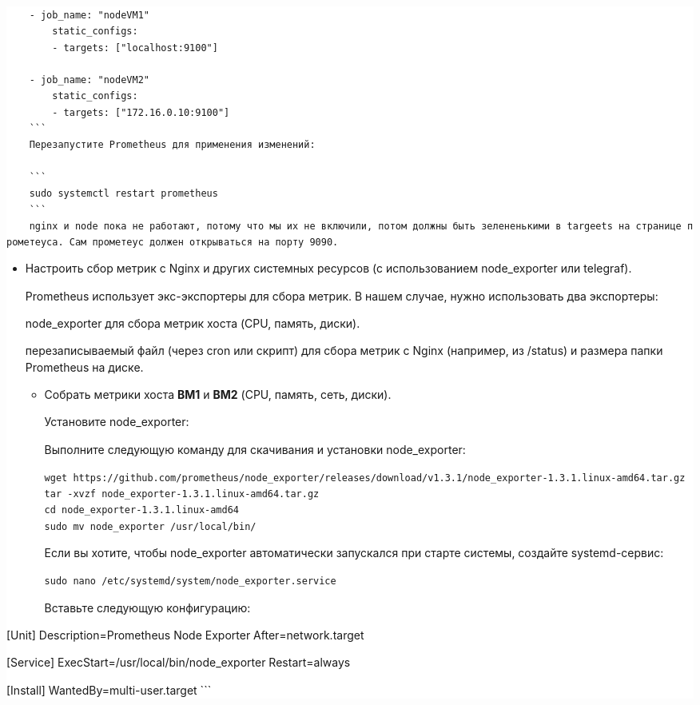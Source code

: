         - job_name: "nodeVM1"
            static_configs:
            - targets: ["localhost:9100"]

        - job_name: "nodeVM2"
            static_configs:
            - targets: ["172.16.0.10:9100"]
        ```
        Перезапустите Prometheus для применения изменений:

        ```
        sudo systemctl restart prometheus
        ```
        nginx и node пока не работают, потому что мы их не включили, потом должны быть зелененькими в targeets на странице прометеуса. Сам прометеус должен открываться на порту 9090.
- Настроить сбор метрик с Nginx и других системных ресурсов (с использованием node_exporter или telegraf).

    Prometheus использует экс-экспортеры для сбора метрик. В нашем случае, нужно использовать два экспортеры:

    node_exporter для сбора метрик хоста (CPU, память, диски).

    перезаписываемый файл (через cron или скрипт) для сбора метрик с Nginx (например, из /status) и размера папки Prometheus на диске.

    - Собрать метрики хоста **ВМ1** и **ВМ2** (CPU, память, сеть, диски).
                
        Установите node_exporter:

        Выполните следующую команду для скачивания и установки node_exporter:

        ```
        wget https://github.com/prometheus/node_exporter/releases/download/v1.3.1/node_exporter-1.3.1.linux-amd64.tar.gz
        tar -xvzf node_exporter-1.3.1.linux-amd64.tar.gz
        cd node_exporter-1.3.1.linux-amd64
        sudo mv node_exporter /usr/local/bin/
        ```

        Если вы хотите, чтобы node_exporter автоматически запускался при старте системы, создайте systemd-сервис:

        `sudo nano /etc/systemd/system/node_exporter.service`

        Вставьте следующую конфигурацию:

        ```
[Unit]
Description=Prometheus Node Exporter
After=network.target

[Service]
ExecStart=/usr/local/bin/node_exporter
Restart=always

[Install]
WantedBy=multi-user.target
        ```
